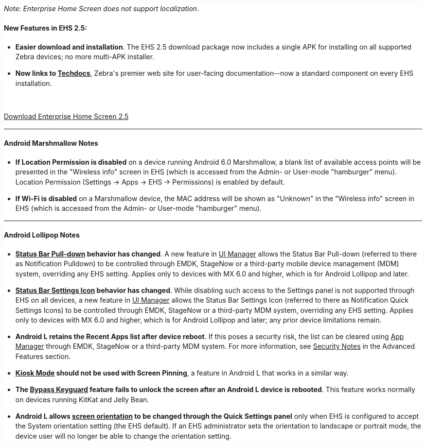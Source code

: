 _Note: Enterprise Home Screen does not support localization_. 

#### New Features in EHS 2.5:
* **Easier download and installation**. The EHS 2.5 download package now includes a single APK for installing on all supported Zebra devices; no more multi-APK installer. 

* **Now links to [Techdocs](../../../../)**, Zebra's premier web site for user-facing documentation--now a standard component on every EHS installation.
<br>

[Download Enterprise Home Screen 2.5](https://portal.motorolasolutions.com/Support/US-EN/Resolution?solutionId=102533&redirectForm=search&searchQuery=%3FsearchType%3Dsimple%26searchTerm%3DEnterprise%20Home%20Screen%20v2.5)

------

#### Android Marshmallow Notes

* **If Location Permission is disabled** on a device running Android 6.0 Marshmallow, a blank list of available access points will be presented in the "Wireless info" screen in EHS (which is accessed from the Admin- or User-mode "hamburger" menu). Location Permission (Settings -> Apps -> EHS -> Permissions) is enabled by default. 

* **If Wi-Fi is disabled** on a Marshmallow device, the MAC address will be shown as "Unknown" in the "Wireless info" screen in EHS (which is accessed from the Admin- or User-mode "hamburger" menu).

------

#### Android Lollipop Notes

* **[Status Bar Pull-down](../settings#disablestatusbarpulldown) behavior has changed**. A new feature in [UI Manager](/mx/uimgr) allows the Status Bar Pull-down (referred to there as Notification Pulldown) to be controlled through EMDK, StageNow or a third-party mobile device management (MDM) system, overriding any EHS setting. Applies only to devices with MX 6.0 and higher, which is for Android Lollipop and later. 

* **[Status Bar Settings Icon](../settings#disablestatusbarsettings) behavior has changed**. While disabling such access to the Settings panel is not supported through EHS on all devices, a new feature in [UI Manager](/mx/uimgr) allows the Status Bar Settings Icon (referred to there as Notification Quick Settings Icons) to be controlled through EMDK, StageNow or a third-party MDM system, overriding any EHS setting. Applies only to devices with MX 6.0 and higher, which is for Android Lollipop and later; any prior device limitations remain. 

* **Android L retains the Recent Apps list after device reboot**. If this poses a security risk, the list can be cleared using [App Manager](/mx/appmgr) through EMDK, StageNow or a third-party MDM system. For more information, see [Security Notes](../features#securitynotes) in the Advanced Features section. 

* **[Kiosk Mode](../features#kioskmode) should not be used with Screen Pinning**, a feature in Android L that works in a similar way.

* **The [Bypass Keyguard](../settings#bypasskeyguard) feature fails to unlock the screen after an Android L device is rebooted**. This feature works normally on devices running KitKat and Jelly Bean. 

* **Android L allows [screen orientation](../settings#orientation) to be changed through the Quick Settings panel** only when EHS is configured to accept the System orientation setting (the EHS default). If an EHS administrator sets the orientation to landscape or portrait mode, the device user will no longer be able to change the orientation setting.
